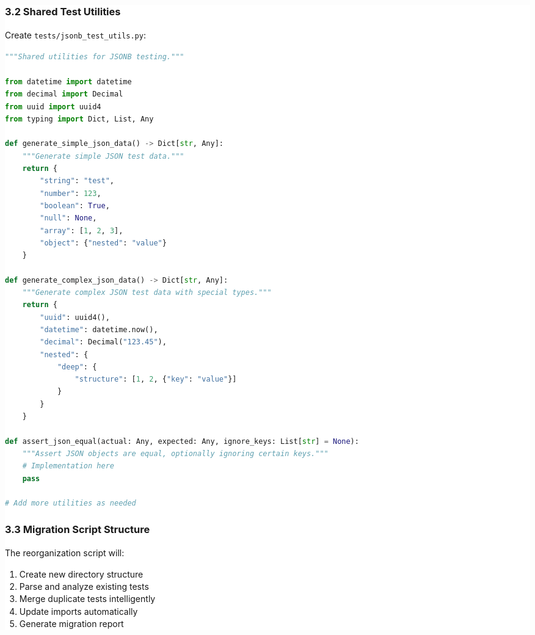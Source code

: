 ### 3.2 Shared Test Utilities

Create `tests/jsonb_test_utils.py`:

```python
"""Shared utilities for JSONB testing."""

from datetime import datetime
from decimal import Decimal
from uuid import uuid4
from typing import Dict, List, Any

def generate_simple_json_data() -> Dict[str, Any]:
    """Generate simple JSON test data."""
    return {
        "string": "test",
        "number": 123,
        "boolean": True,
        "null": None,
        "array": [1, 2, 3],
        "object": {"nested": "value"}
    }

def generate_complex_json_data() -> Dict[str, Any]:
    """Generate complex JSON test data with special types."""
    return {
        "uuid": uuid4(),
        "datetime": datetime.now(),
        "decimal": Decimal("123.45"),
        "nested": {
            "deep": {
                "structure": [1, 2, {"key": "value"}]
            }
        }
    }

def assert_json_equal(actual: Any, expected: Any, ignore_keys: List[str] = None):
    """Assert JSON objects are equal, optionally ignoring certain keys."""
    # Implementation here
    pass

# Add more utilities as needed
```

### 3.3 Migration Script Structure

The reorganization script will:
1. Create new directory structure
2. Parse and analyze existing tests
3. Merge duplicate tests intelligently
4. Update imports automatically
5. Generate migration report
